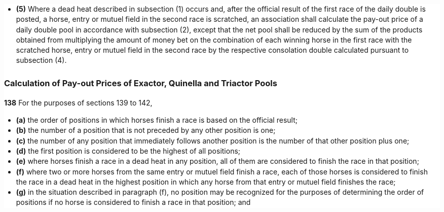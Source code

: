 - **(5)** Where a dead heat described in subsection (1) occurs and, after the official result of the first race of the daily double is posted, a horse, entry or mutuel field in the second race is scratched, an association shall calculate the pay-out price of a daily double pool in accordance with subsection (2), except that the net pool shall be reduced by the sum of the products obtained from multiplying the amount of money bet on the combination of each winning horse in the first race with the scratched horse, entry or mutuel field in the second race by the respective consolation double calculated pursuant to subsection (4).




### Calculation of Pay-out Prices of Exactor, Quinella and Triactor Pools


**138** For the purposes of sections 139 to 142,
- **(a)** the order of positions in which horses finish a race is based on the official result;
- **(b)** the number of a position that is not preceded by any other position is one;
- **(c)** the number of any position that immediately follows another position is the number of that other position plus one;
- **(d)** the first position is considered to be the highest of all positions;
- **(e)** where horses finish a race in a dead heat in any position, all of them are considered to finish the race in that position;
- **(f)** where two or more horses from the same entry or mutuel field finish a race, each of those horses is considered to finish the race in a dead heat in the highest position in which any horse from that entry or mutuel field finishes the race;
- **(g)** in the situation described in paragraph (f), no position may be recognized for the purposes of determining the order of positions if no horse is considered to finish a race in that position; and
